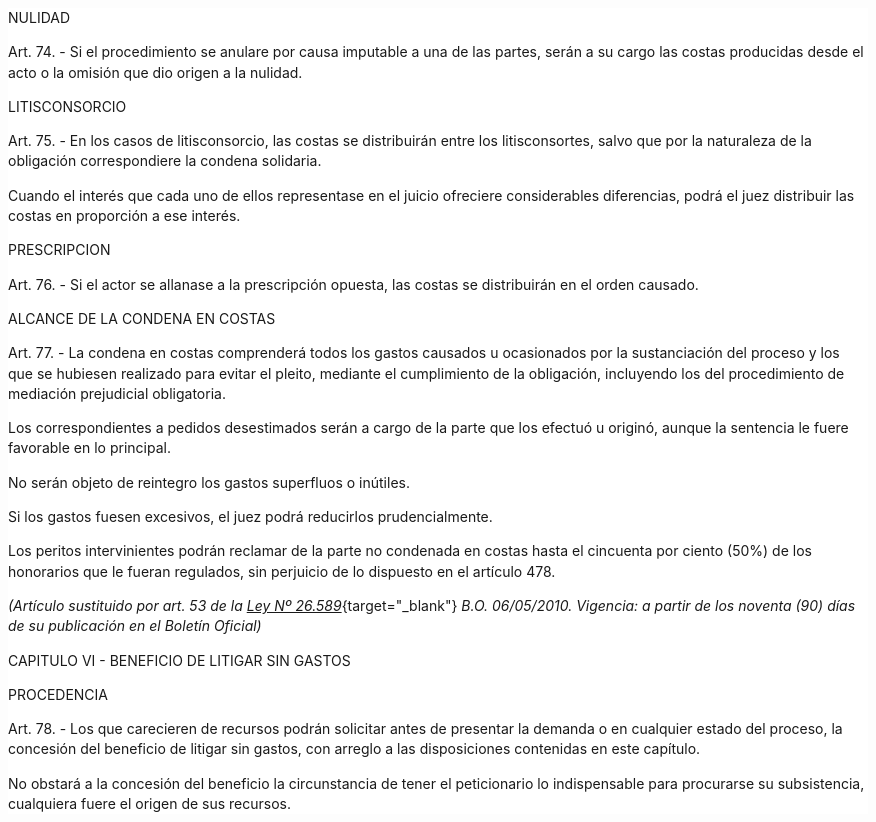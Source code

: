 NULIDAD

Art. 74. - Si el procedimiento se anulare por causa imputable a una de
las partes, serán a su cargo las costas producidas desde el acto o la
omisión que dio origen a la nulidad.

LITISCONSORCIO

Art. 75. - En los casos de litisconsorcio, las costas se distribuirán
entre los litisconsortes, salvo que por la naturaleza de la obligación
correspondiere la condena solidaria.

Cuando el interés que cada uno de ellos representase en el juicio
ofreciere considerables diferencias, podrá el juez distribuir las costas
en proporción a ese interés.

PRESCRIPCION

Art. 76. - Si el actor se allanase a la prescripción opuesta, las costas
se distribuirán en el orden causado.

ALCANCE DE LA CONDENA EN COSTAS

Art. 77. - La condena en costas comprenderá todos los gastos causados u
ocasionados por la sustanciación del proceso y los que se hubiesen
realizado para evitar el pleito, mediante el cumplimiento de la
obligación, incluyendo los del procedimiento de mediación prejudicial
obligatoria.

Los correspondientes a pedidos desestimados serán a cargo de la parte
que los efectuó u originó, aunque la sentencia le fuere favorable en lo
principal.

No serán objeto de reintegro los gastos superfluos o inútiles.

Si los gastos fuesen excesivos, el juez podrá reducirlos
prudencialmente.

Los peritos intervinientes podrán reclamar de la parte no condenada en
costas hasta el cincuenta por ciento (50%) de los honorarios que le
fueran regulados, sin perjuicio de lo dispuesto en el artículo 478.

*(Artículo sustituido por art. 53 de la* [*Ley Nº
26.589*](https://www.argentina.gob.ar/normativa/nacional/ley-26589-2010-166999){target="_blank"}
*B.O. 06/05/2010. Vigencia: a partir de los noventa (90) días de su
publicación en el Boletín Oficial)*

CAPITULO VI - BENEFICIO DE LITIGAR SIN GASTOS

PROCEDENCIA

Art. 78. - Los que carecieren de recursos podrán solicitar antes de
presentar la demanda o en cualquier estado del proceso, la concesión del
beneficio de litigar sin gastos, con arreglo a las disposiciones
contenidas en este capítulo.

No obstará a la concesión del beneficio la circunstancia de tener el
peticionario lo indispensable para procurarse su subsistencia,
cualquiera fuere el origen de sus recursos.
